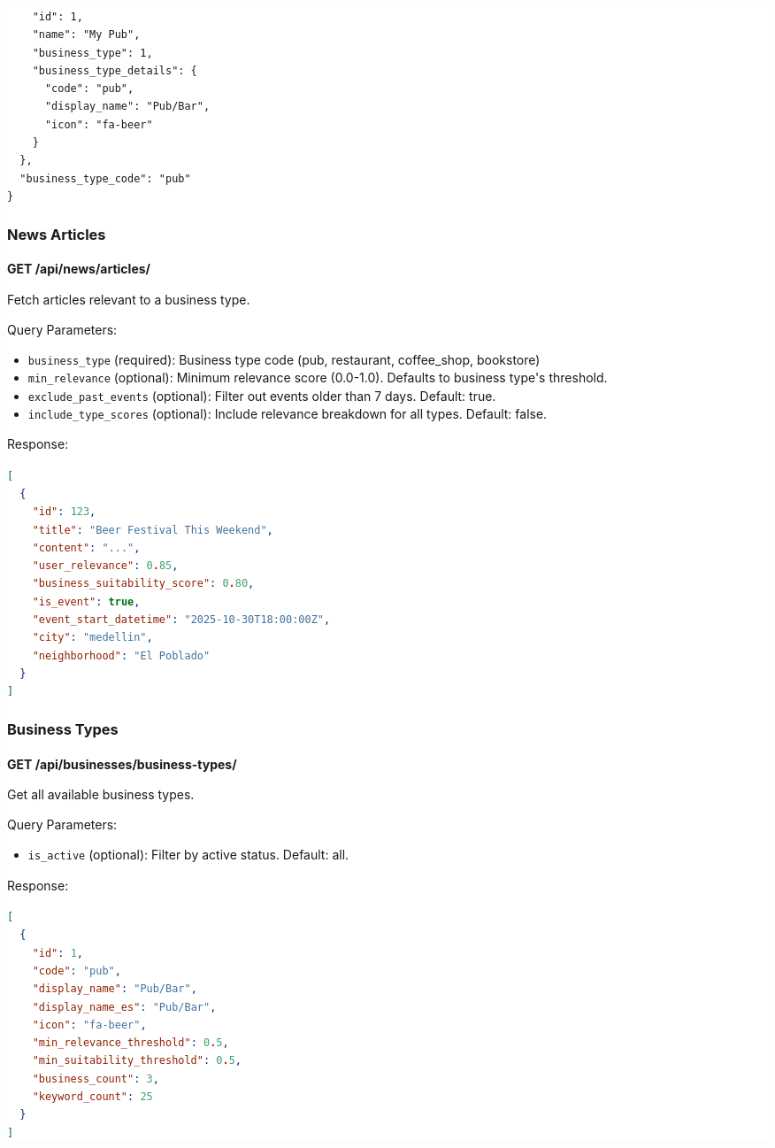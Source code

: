 ```
    "id": 1,
    "name": "My Pub",
    "business_type": 1,
    "business_type_details": {
      "code": "pub",
      "display_name": "Pub/Bar",
      "icon": "fa-beer"
    }
  },
  "business_type_code": "pub"
}
```

### News Articles

**GET /api/news/articles/**

Fetch articles relevant to a business type.

Query Parameters:
- `business_type` (required): Business type code (pub, restaurant, coffee_shop, bookstore)
- `min_relevance` (optional): Minimum relevance score (0.0-1.0). Defaults to business type's threshold.
- `exclude_past_events` (optional): Filter out events older than 7 days. Default: true.
- `include_type_scores` (optional): Include relevance breakdown for all types. Default: false.

Response:
```json
[
  {
    "id": 123,
    "title": "Beer Festival This Weekend",
    "content": "...",
    "user_relevance": 0.85,
    "business_suitability_score": 0.80,
    "is_event": true,
    "event_start_datetime": "2025-10-30T18:00:00Z",
    "city": "medellin",
    "neighborhood": "El Poblado"
  }
]
```

### Business Types

**GET /api/businesses/business-types/**

Get all available business types.

Query Parameters:
- `is_active` (optional): Filter by active status. Default: all.

Response:
```json
[
  {
    "id": 1,
    "code": "pub",
    "display_name": "Pub/Bar",
    "display_name_es": "Pub/Bar",
    "icon": "fa-beer",
    "min_relevance_threshold": 0.5,
    "min_suitability_threshold": 0.5,
    "business_count": 3,
    "keyword_count": 25
  }
]
```